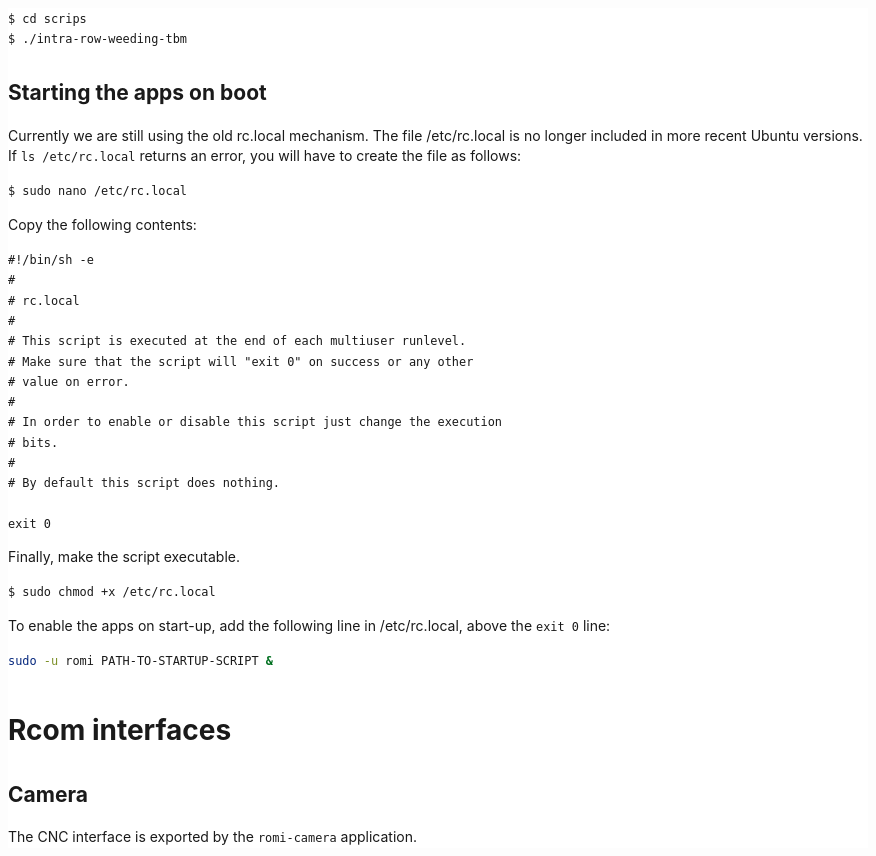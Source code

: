 ```bash
$ cd scrips
$ ./intra-row-weeding-tbm
```

## Starting the apps on boot 

Currently we are still using the old rc.local mechanism. The file
/etc/rc.local is no longer included in more recent Ubuntu versions. If
`ls /etc/rc.local` returns an error, you will have to create the file
as follows:

```bash
$ sudo nano /etc/rc.local
```

Copy the following contents:

```
#!/bin/sh -e
#
# rc.local
#
# This script is executed at the end of each multiuser runlevel.
# Make sure that the script will "exit 0" on success or any other
# value on error.
#
# In order to enable or disable this script just change the execution
# bits.
#
# By default this script does nothing.

exit 0
```

Finally, make the script executable.
```bash
$ sudo chmod +x /etc/rc.local
```

To enable the apps on start-up, add the following line in
/etc/rc.local, above the `exit 0` line:

```bash
sudo -u romi PATH-TO-STARTUP-SCRIPT &
```


# Rcom interfaces



## Camera

The CNC interface is exported by the `romi-camera` application.
